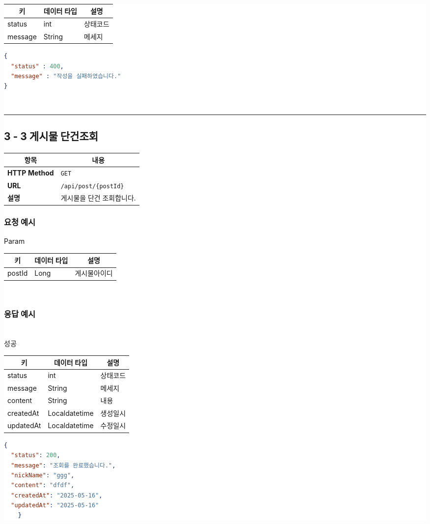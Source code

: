 | 키         | 데이터 타입        | 설명   |
|-----------|---------------|------|
| status    | int           | 상태코드 |
| message   | String        | 메세지  |  

```JSON
{
  "status" : 400,
  "message" : "작성을 실패하였습니다."
}

```



<br/>

---


## 3 - 3 게시물 단건조회

| 항목               | 내용                   |
| ---------------- |----------------------|
| **HTTP Method**  | `GET`                |
| **URL**          | `/api/post/{postId}` |
| **설명**           | 게시물을 단건 조회합니다.       |


###  요청 예시

Param

| 키      | 데이터 타입 | 설명     |
|--------|--------|--------|
| postId | Long   | 게시물아이디 |




<br/>

### 응답 예시
<br/>
성공  

| 키       | 데이터 타입        | 설명   |
|---------|---------------|------|
| status  | int           | 상태코드 |
| message | String        | 메세지  | 
| content | String        | 내용   |  
| createdAt | Localdatetime | 생성일시 |  
| updatedAt | Localdatetime | 수정일시 |  
```JSON
{
  "status": 200,
  "message": "조회를 완료했습니다.",
  "nickName": "ggg",
  "content": "dfdf",
  "createdAt": "2025-05-16",
  "updatedAt": "2025-05-16"
    }
```